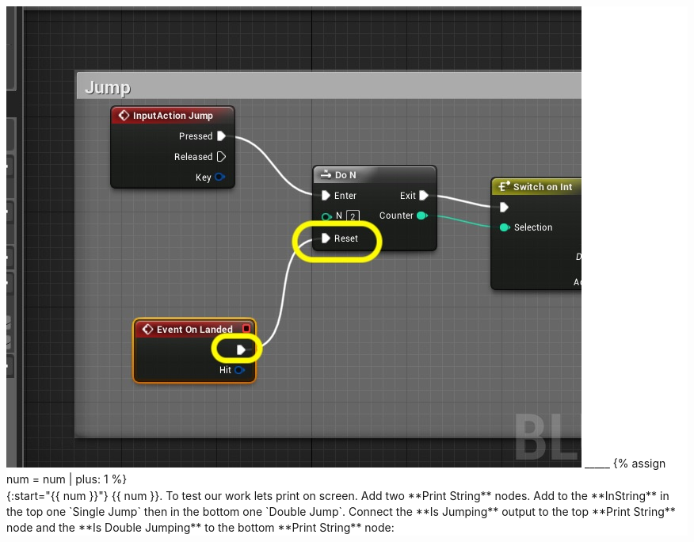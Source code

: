 <img src="images/ConnectOnLandedToReset.jpg"  class= "img-fluid"  alt="Create new sprite with button">  
</div>
</div>
_____ 
{% assign num = num | plus: 1 %}
<div class = "row">
<div class="col-12 col-lg-4 col align-self-center">
<div markdown = "1">
{:start="{{ num }}"}
{{ num }}. To test our work lets print on screen.  Add two **Print String** nodes.  Add to the **InString** in the top one `Single Jump` then in the bottom one `Double Jump`.  Connect the **Is Jumping** output to the top **Print String** node and the **Is Double Jumping** to the bottom **Print String** node:
</div>
</div>
<div class="col-12 col-lg-8">